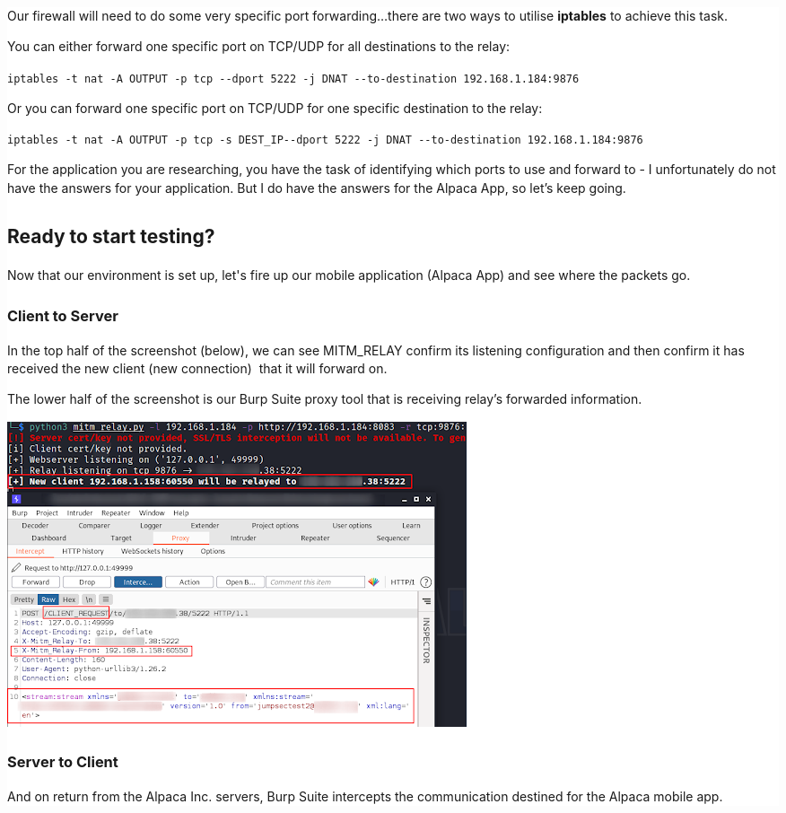 Our firewall will need to do some very specific port forwarding…there are two ways to utilise **iptables** to achieve this task.

You can either forward one specific port on TCP/UDP for all destinations to the relay: 

```shell
iptables -t nat -A OUTPUT -p tcp --dport 5222 -j DNAT --to-destination 192.168.1.184:9876
```

Or you can forward one specific port on TCP/UDP for one specific destination to the relay:

```shell
iptables -t nat -A OUTPUT -p tcp -s DEST_IP--dport 5222 -j DNAT --to-destination 192.168.1.184:9876
```

For the application you are researching, you have the task of identifying which ports to use and forward to - I unfortunately do not have the answers for your application. But I do have the answers for the Alpaca App, so let’s keep going. 

## Ready to start testing? 

Now that our environment is set up, let's fire up our mobile application (Alpaca App) and see where the packets go.

### Client to Server

In the top half of the screenshot (below), we can see MITM\_RELAY confirm its listening configuration and then confirm it has received the new client (new connection)  that it will forward on. 

The lower half of the screenshot is our Burp Suite proxy tool that is receiving relay’s forwarded information.

![client to server](images/client_to_server.png)

### Server to Client

And on return from the Alpaca Inc. servers, Burp Suite intercepts the communication destined for the Alpaca mobile app.  
